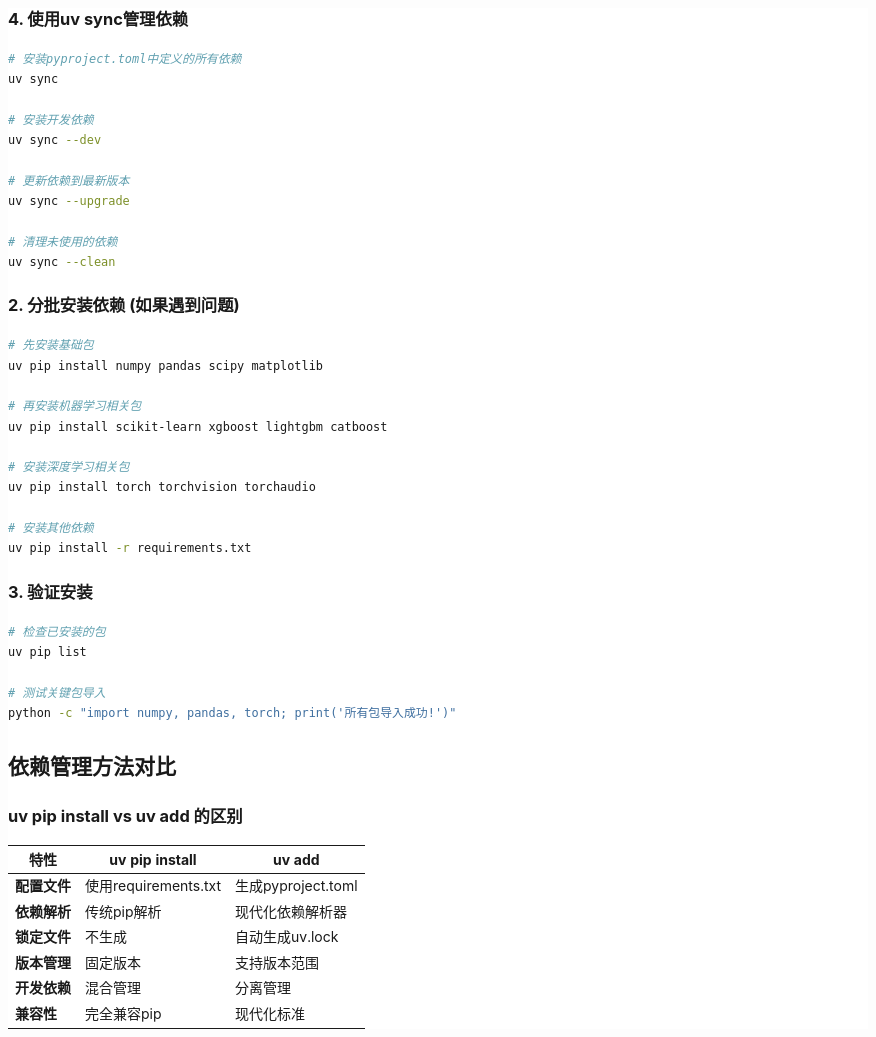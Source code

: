 ### 4. 使用uv sync管理依赖
```bash
# 安装pyproject.toml中定义的所有依赖
uv sync

# 安装开发依赖
uv sync --dev

# 更新依赖到最新版本
uv sync --upgrade

# 清理未使用的依赖
uv sync --clean
```

### 2. 分批安装依赖 (如果遇到问题)
```bash
# 先安装基础包
uv pip install numpy pandas scipy matplotlib

# 再安装机器学习相关包
uv pip install scikit-learn xgboost lightgbm catboost

# 安装深度学习相关包
uv pip install torch torchvision torchaudio

# 安装其他依赖
uv pip install -r requirements.txt
```

### 3. 验证安装
```bash
# 检查已安装的包
uv pip list

# 测试关键包导入
python -c "import numpy, pandas, torch; print('所有包导入成功!')"
```

## 依赖管理方法对比

### uv pip install vs uv add 的区别

| 特性 | uv pip install | uv add |
|------|----------------|---------|
| **配置文件** | 使用requirements.txt | 生成pyproject.toml |
| **依赖解析** | 传统pip解析 | 现代化依赖解析器 |
| **锁定文件** | 不生成 | 自动生成uv.lock |
| **版本管理** | 固定版本 | 支持版本范围 |
| **开发依赖** | 混合管理 | 分离管理 |
| **兼容性** | 完全兼容pip | 现代化标准 |
